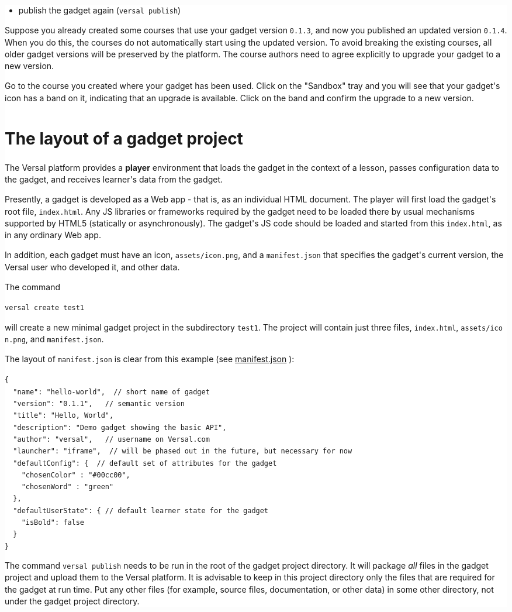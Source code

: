 - publish the gadget again (`versal publish`)

Suppose you already created some courses that use your gadget version `0.1.3`, and now you published an updated version `0.1.4`. When you do this, the courses do not automatically start using the updated version. To avoid breaking the existing courses, all older gadget versions will be preserved by the platform. The course authors need to agree explicitly to upgrade your gadget to a new version.

Go to the course you created where your gadget has been used. Click on the "Sandbox" tray and you will see that your gadget's icon has a band on it, indicating that an upgrade is available. Click on the band and confirm the upgrade to a new version.

# The layout of a gadget project

The Versal platform provides a **player** environment that loads the gadget in the context of a lesson, passes configuration data to the gadget, and receives learner's data from the gadget.

Presently, a gadget is developed as a Web app - that is, as an individual HTML document. The player will first load the gadget's root file, `index.html`. Any JS libraries or frameworks required by the gadget need to be loaded there by usual mechanisms supported by HTML5 (statically or asynchronously). The gadget's JS code should be loaded and started from this `index.html`, as in any ordinary Web app.

In addition, each gadget must have an icon, `assets/icon.png`, and a `manifest.json` that specifies the gadget's current version, the Versal user who developed it, and other data.

The command

    versal create test1

will create a new minimal gadget project in the subdirectory `test1`. The project will contain just three files, `index.html`, `assets/icon.png`, and `manifest.json`.

The layout of `manifest.json` is clear from this example (see [manifest.json](./hello-world-gadget/manifest.json) ):

```
{
  "name": "hello-world",  // short name of gadget
  "version": "0.1.1",   // semantic version
  "title": "Hello, World",
  "description": "Demo gadget showing the basic API",
  "author": "versal",   // username on Versal.com
  "launcher": "iframe",  // will be phased out in the future, but necessary for now
  "defaultConfig": {  // default set of attributes for the gadget
    "chosenColor" : "#00cc00",
    "chosenWord" : "green"
  },
  "defaultUserState": { // default learner state for the gadget
    "isBold": false
  }
}
```

The command `versal publish` needs to be run in the root of the gadget project directory. It will package _all_ files in the gadget project and upload them to the Versal platform. It is advisable to keep in this project directory only the files that are required for the gadget at run time. Put any other files (for example, source files, documentation, or other data) in some other directory, not under the gadget project directory.
